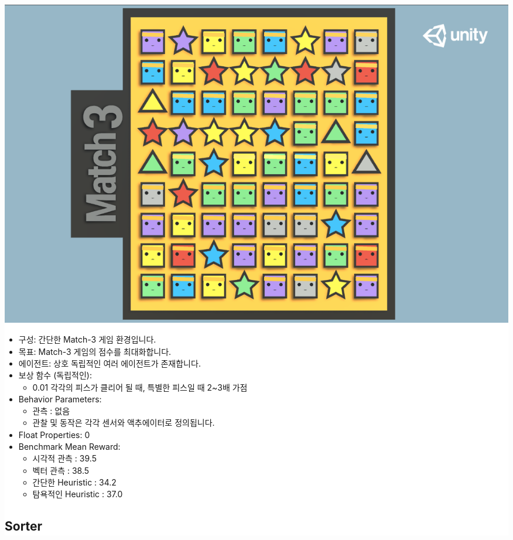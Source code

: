 ![Match 3](images/match3.png)

- 구성: 간단한 Match-3 게임 환경입니다.
- 목표: Match-3 게임의 점수를 최대화합니다.
- 에이전트: 상호 독립적인 여러 에이전트가 존재합니다.
- 보상 함수 (독립적인):
  - 0.01 각각의 피스가 클리어 될 때, 특별한 피스일 때 2~3배 가점
- Behavior Parameters:
  - 관측 : 없음
  - 관찰 및 동작은 각각 센서와 액추에이터로 정의됩니다.
- Float Properties: 0
- Benchmark Mean Reward:
  - 시각적 관측 : 39.5 
  - 벡터 관측 : 38.5
  - 간단한 Heuristic : 34.2
  - 탐욕적인 Heuristic : 37.0

## Sorter